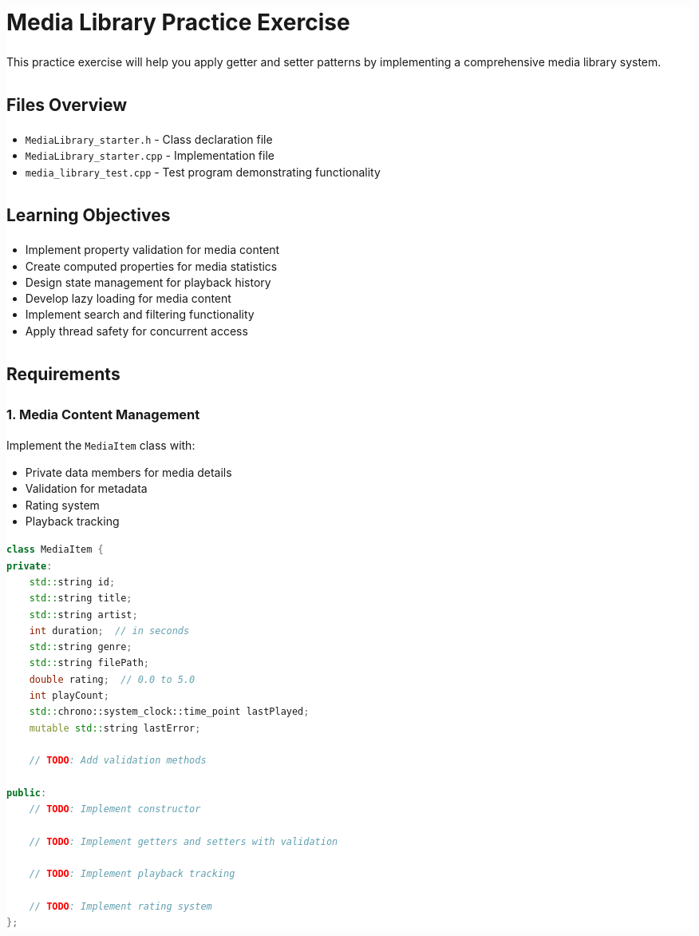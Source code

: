 # Media Library Practice Exercise

This practice exercise will help you apply getter and setter patterns by implementing a comprehensive media library system.

## Files Overview

- `MediaLibrary_starter.h` - Class declaration file
- `MediaLibrary_starter.cpp` - Implementation file
- `media_library_test.cpp` - Test program demonstrating functionality

## Learning Objectives

- Implement property validation for media content
- Create computed properties for media statistics
- Design state management for playback history
- Develop lazy loading for media content
- Implement search and filtering functionality
- Apply thread safety for concurrent access

## Requirements

### 1. Media Content Management

Implement the `MediaItem` class with:
- Private data members for media details
- Validation for metadata
- Rating system
- Playback tracking

```cpp
class MediaItem {
private:
    std::string id;
    std::string title;
    std::string artist;
    int duration;  // in seconds
    std::string genre;
    std::string filePath;
    double rating;  // 0.0 to 5.0
    int playCount;
    std::chrono::system_clock::time_point lastPlayed;
    mutable std::string lastError;
    
    // TODO: Add validation methods
    
public:
    // TODO: Implement constructor
    
    // TODO: Implement getters and setters with validation
    
    // TODO: Implement playback tracking
    
    // TODO: Implement rating system
};
```
